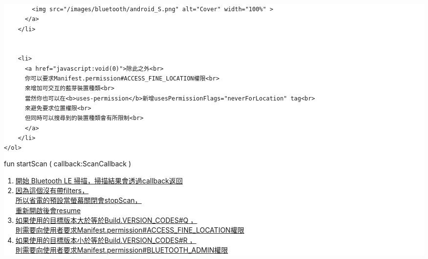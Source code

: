             <img src="/images/bluetooth/android_S.png" alt="Cover" width="100%" >
          </a>
        </li>


        <li>
          <a href="javascript:void(0)">除此之外<br>
          你可以要求Manifest.permission#ACCESS_FINE_LOCATION權限<br>
          來增加可交互的藍芽裝置種類<br>
          當然你也可以在<b>uses-permission</b>新增usesPermissionFlags="neverForLocation" tag<br>
          來避免要求位置權限<br>
          但同時可以搜尋到的裝置種類會有所限制<br>
          </a>
        </li>
    </ol>
</div>

<div class="c-border-content-title-4">fun startScan ( callback:ScanCallback )</div>
<div class="table_container">
  <ol class="rectangle-list">
      <li><a href="javascript:void(0)">開始 Bluetooth LE 掃描，掃描結果會透過callback返回</a></li>
      <li><a href="javascript:void(0)">因為這個沒有帶filters，<br>
      所以省電的預設當螢幕關閉會stopScan，<br>
      重新開啟後會resume</a></li>
      <li><a href="javascript:void(0)">如果使用的目標版本大於等於Build.VERSION_CODES#Q ，<br>
      則需要向使用者要求Manifest.permission#ACCESS_FINE_LOCATION權限</a></li>
      <li>
      <a href="javascript:void(0)">如果使用的目標版本小於等於Build.VERSION_CODES#R ，<br>
      則需要向使用者要求Manifest.permission#BLUETOOTH_ADMIN權限